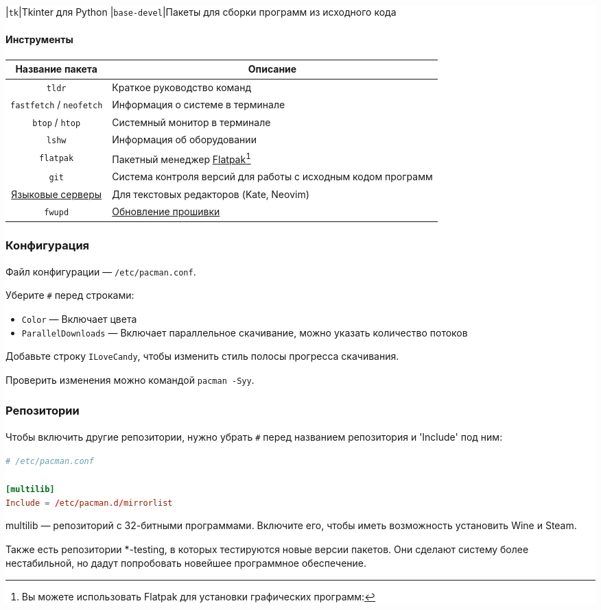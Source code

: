 |`tk`|Tkinter для Python
|`base-devel`|Пакеты для сборки программ из исходного кода

[CUPS]: https://wiki.archlinux.org/title/CUPS_(Русский)

#### Инструменты

|Название пакета|Описание|
|:-------------:|--------|
|`tldr`|Краткое руководство команд
|`fastfetch` / `neofetch`|Информация о системе в терминале
|`btop` / `htop`|Системный монитор в терминале
|`lshw`|Информация об оборудовании
|`flatpak`|Пакетный менеджер [Flatpak](https://wiki.archlinux.org/title/Flatpak)[^3]
|`git`|Система контроля версий для работы с исходным кодом программ
|[Языковые серверы](https://wiki.archlinux.org/title/Language_Server_Protocol)|Для текстовых редакторов (Kate, Neovim)
|`fwupd`|[Обновление прошивки](https://wiki.archlinux.org/title/Fwupd)

### Конфигурация

Файл конфигурации — `/etc/pacman.conf`.

Уберите `#` перед строками:
- `Color` — Включает цвета
- `ParallelDownloads` — Включает параллельное скачивание, можно указать
количество потоков

Добавьте строку `ILoveCandy`, чтобы изменить стиль полосы прогресса скачивания.

Проверить изменения можно командой `pacman -Syy`.

### Репозитории

Чтобы включить другие репозитории, нужно убрать `#` перед названием репозитория
и 'Include' под ним:

```conf
# /etc/pacman.conf

[multilib]
Include = /etc/pacman.d/mirrorlist
```

multilib — репозиторий с 32-битными программами. Включите его, чтобы иметь
возможность установить Wine и Steam.

Также есть репозитории *-testing, в которых тестируются новые версии пакетов.
Они сделают систему более нестабильной, но дадут попробовать новейшее
программное обеспечение.


[известен проблемами]: https://manjarno.pages.dev
[проверить подлинность файла]: https://wiki.archlinux.org/title/Installation_guide_(Русский)#Проверка_подписи
[записать на USB-накопитель]: https://wiki.archlinux.org/title/USB_flash_installation_medium_(Русский)
[balenaEtcher]: https://etcher.balena.io
[Rufus]: https://rufus.ie
[Ventoy]: https://www.ventoy.net
[Secure Boot]: https://wiki.archlinux.org/title/Unified_Extensible_Firmware_Interface/Secure_Boot
[RAID]: https://wiki.archlinux.org/title/RAID
[iwctl]: https://wiki.archlinux.org/title/Iwd_(Русский)#iwctl
[Archinstall]: https://wiki.archlinux.org/title/Archinstall
[найти решение]: https://github.com/archlinux/archinstall/issues?q=is%3Aissue
[написан на языке Python]: https://github.com/archlinux/archinstall
[официальную инструкцию]: https://wiki.archlinux.org/title/Installation_guide_(Русский)
[ArchWiki]: https://wiki.archlinux.org/title/Main_page_(Русский)
[LVM]: https://wiki.archlinux.org/title/Install_Arch_Linux_on_LVM
[шифрование системы]: https://wiki.archlinux.org/title/Dm-crypt
[RAID]: https://wiki.archlinux.org/title/RAID
[указать переменную LANGUAGE]: https://wiki.archlinux.org/title/Locale_(Русский)#LANGUAGE:_запасные_локали
[systemd-boot]: https://wiki.archlinux.org/title/Systemd-boot
[GRUB]: https://wiki.archlinux.org/title/GRUB_(Русский)
[пользовательские директории]: https://wiki.archlinux.org/title/XDG_user_directories_(Русский)
[периодический TRIM]: https://wiki.archlinux.org/title/Solid_state_drive_(Русский)#TRIM
[графический интерфейс]: https://wiki.archlinux.org/title/Pacman_(Русский)/Tips_and_tricks_(Русский)#Графические
[быстрого отката]: #понижение-версии-пакетов
[Manual pages]: https://man.archlinux.org
[Микрокод]: https://wiki.archlinux.org/title/Microcode_(Русский)
[^1]: `plasma-meta` — это мета-пакет, а `plasma` — группа. Смотрите
[разницу между мета-пакетом и группой пакетов]: https://wiki.archlinux.org/title/Meta_package_and_package_group_(Русский)
[^2]: Вы можете сохранить список установленных пакетов:
[^3]: Вы можете использовать Flatpak для установки графических программ:
